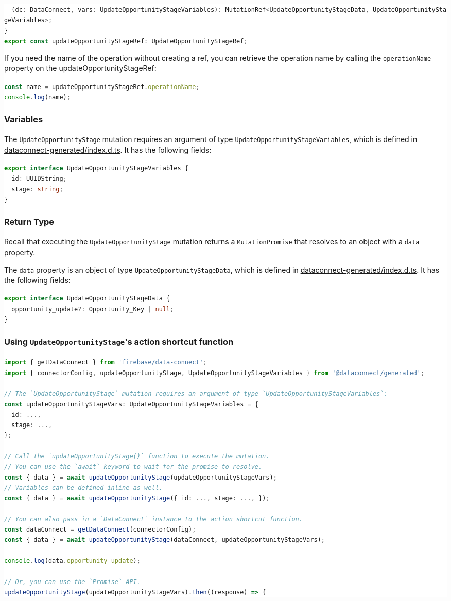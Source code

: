 ```typescript
  (dc: DataConnect, vars: UpdateOpportunityStageVariables): MutationRef<UpdateOpportunityStageData, UpdateOpportunityStageVariables>;
}
export const updateOpportunityStageRef: UpdateOpportunityStageRef;
```

If you need the name of the operation without creating a ref, you can retrieve the operation name by calling the `operationName` property on the updateOpportunityStageRef:
```typescript
const name = updateOpportunityStageRef.operationName;
console.log(name);
```

### Variables
The `UpdateOpportunityStage` mutation requires an argument of type `UpdateOpportunityStageVariables`, which is defined in [dataconnect-generated/index.d.ts](./index.d.ts). It has the following fields:

```typescript
export interface UpdateOpportunityStageVariables {
  id: UUIDString;
  stage: string;
}
```
### Return Type
Recall that executing the `UpdateOpportunityStage` mutation returns a `MutationPromise` that resolves to an object with a `data` property.

The `data` property is an object of type `UpdateOpportunityStageData`, which is defined in [dataconnect-generated/index.d.ts](./index.d.ts). It has the following fields:
```typescript
export interface UpdateOpportunityStageData {
  opportunity_update?: Opportunity_Key | null;
}
```
### Using `UpdateOpportunityStage`'s action shortcut function

```typescript
import { getDataConnect } from 'firebase/data-connect';
import { connectorConfig, updateOpportunityStage, UpdateOpportunityStageVariables } from '@dataconnect/generated';

// The `UpdateOpportunityStage` mutation requires an argument of type `UpdateOpportunityStageVariables`:
const updateOpportunityStageVars: UpdateOpportunityStageVariables = {
  id: ..., 
  stage: ..., 
};

// Call the `updateOpportunityStage()` function to execute the mutation.
// You can use the `await` keyword to wait for the promise to resolve.
const { data } = await updateOpportunityStage(updateOpportunityStageVars);
// Variables can be defined inline as well.
const { data } = await updateOpportunityStage({ id: ..., stage: ..., });

// You can also pass in a `DataConnect` instance to the action shortcut function.
const dataConnect = getDataConnect(connectorConfig);
const { data } = await updateOpportunityStage(dataConnect, updateOpportunityStageVars);

console.log(data.opportunity_update);

// Or, you can use the `Promise` API.
updateOpportunityStage(updateOpportunityStageVars).then((response) => {
```